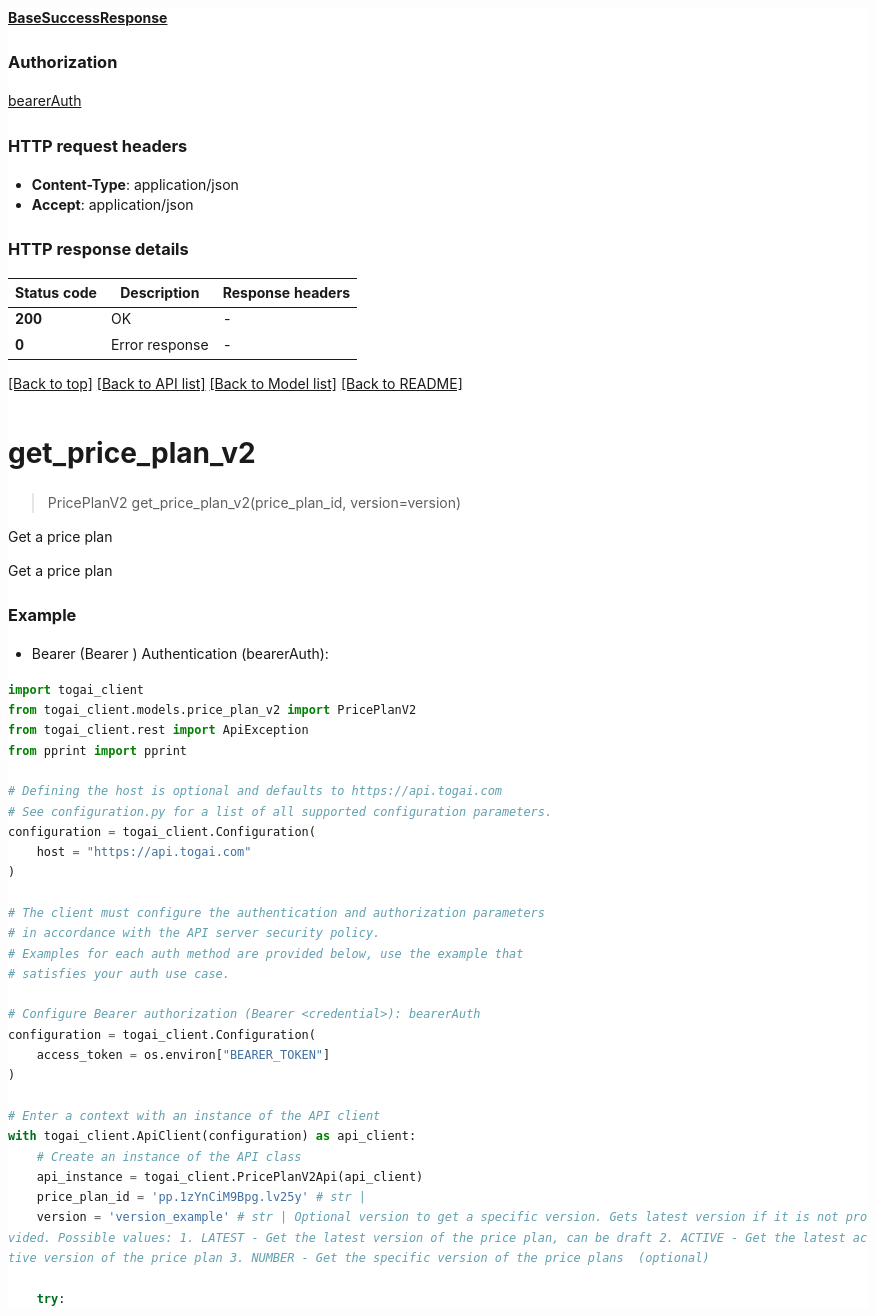 [**BaseSuccessResponse**](BaseSuccessResponse.md)

### Authorization

[bearerAuth](../README.md#bearerAuth)

### HTTP request headers

 - **Content-Type**: application/json
 - **Accept**: application/json

### HTTP response details

| Status code | Description | Response headers |
|-------------|-------------|------------------|
**200** | OK |  -  |
**0** | Error response |  -  |

[[Back to top]](#) [[Back to API list]](../README.md#documentation-for-api-endpoints) [[Back to Model list]](../README.md#documentation-for-models) [[Back to README]](../README.md)

# **get_price_plan_v2**
> PricePlanV2 get_price_plan_v2(price_plan_id, version=version)

Get a price plan

Get a price plan

### Example

* Bearer (Bearer <credential>) Authentication (bearerAuth):

```python
import togai_client
from togai_client.models.price_plan_v2 import PricePlanV2
from togai_client.rest import ApiException
from pprint import pprint

# Defining the host is optional and defaults to https://api.togai.com
# See configuration.py for a list of all supported configuration parameters.
configuration = togai_client.Configuration(
    host = "https://api.togai.com"
)

# The client must configure the authentication and authorization parameters
# in accordance with the API server security policy.
# Examples for each auth method are provided below, use the example that
# satisfies your auth use case.

# Configure Bearer authorization (Bearer <credential>): bearerAuth
configuration = togai_client.Configuration(
    access_token = os.environ["BEARER_TOKEN"]
)

# Enter a context with an instance of the API client
with togai_client.ApiClient(configuration) as api_client:
    # Create an instance of the API class
    api_instance = togai_client.PricePlanV2Api(api_client)
    price_plan_id = 'pp.1zYnCiM9Bpg.lv25y' # str | 
    version = 'version_example' # str | Optional version to get a specific version. Gets latest version if it is not provided. Possible values: 1. LATEST - Get the latest version of the price plan, can be draft 2. ACTIVE - Get the latest active version of the price plan 3. NUMBER - Get the specific version of the price plans  (optional)

    try:
```